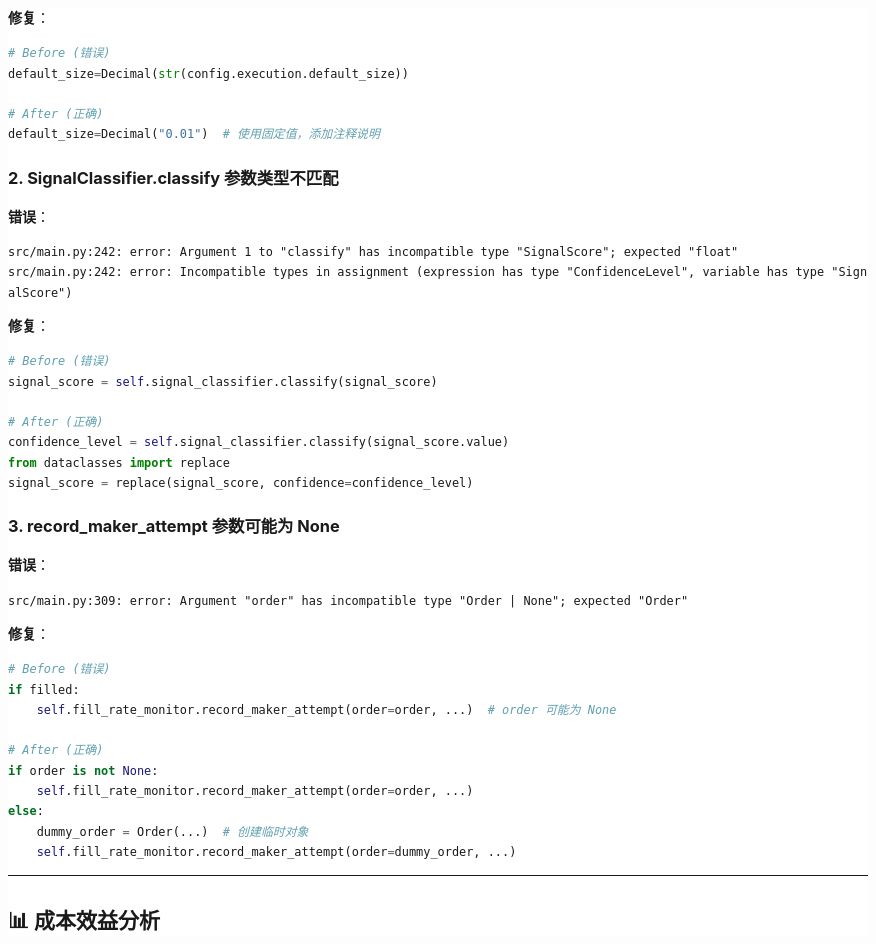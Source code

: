 **修复**：
```python
# Before (错误)
default_size=Decimal(str(config.execution.default_size))

# After (正确)
default_size=Decimal("0.01")  # 使用固定值，添加注释说明
```

### 2. SignalClassifier.classify 参数类型不匹配

**错误**：
```
src/main.py:242: error: Argument 1 to "classify" has incompatible type "SignalScore"; expected "float"
src/main.py:242: error: Incompatible types in assignment (expression has type "ConfidenceLevel", variable has type "SignalScore")
```

**修复**：
```python
# Before (错误)
signal_score = self.signal_classifier.classify(signal_score)

# After (正确)
confidence_level = self.signal_classifier.classify(signal_score.value)
from dataclasses import replace
signal_score = replace(signal_score, confidence=confidence_level)
```

### 3. record_maker_attempt 参数可能为 None

**错误**：
```
src/main.py:309: error: Argument "order" has incompatible type "Order | None"; expected "Order"
```

**修复**：
```python
# Before (错误)
if filled:
    self.fill_rate_monitor.record_maker_attempt(order=order, ...)  # order 可能为 None

# After (正确)
if order is not None:
    self.fill_rate_monitor.record_maker_attempt(order=order, ...)
else:
    dummy_order = Order(...)  # 创建临时对象
    self.fill_rate_monitor.record_maker_attempt(order=dummy_order, ...)
```

---

## 📊 成本效益分析
